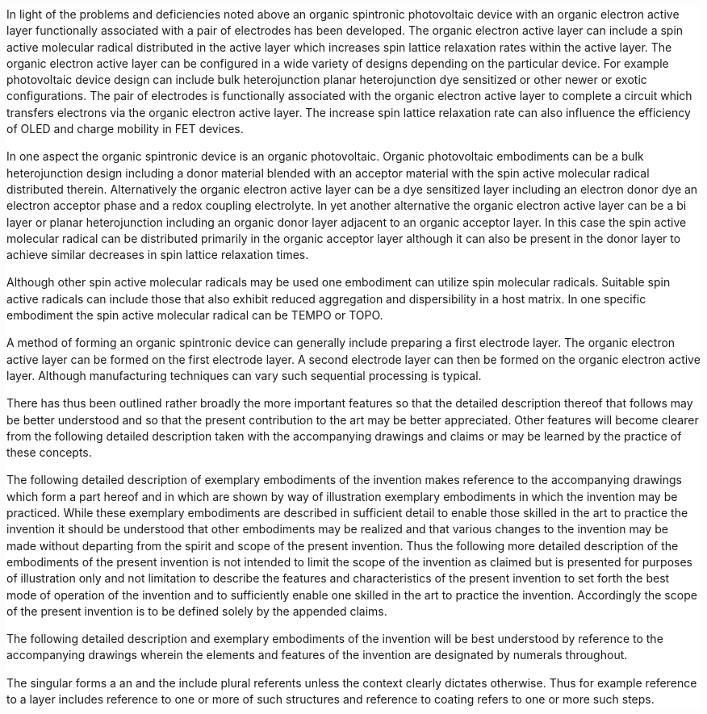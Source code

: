 In light of the problems and deficiencies noted above an organic spintronic photovoltaic device with an organic electron active layer functionally associated with a pair of electrodes has been developed. The organic electron active layer can include a spin active molecular radical distributed in the active layer which increases spin lattice relaxation rates within the active layer. The organic electron active layer can be configured in a wide variety of designs depending on the particular device. For example photovoltaic device design can include bulk heterojunction planar heterojunction dye sensitized or other newer or exotic configurations. The pair of electrodes is functionally associated with the organic electron active layer to complete a circuit which transfers electrons via the organic electron active layer. The increase spin lattice relaxation rate can also influence the efficiency of OLED and charge mobility in FET devices.

In one aspect the organic spintronic device is an organic photovoltaic. Organic photovoltaic embodiments can be a bulk heterojunction design including a donor material blended with an acceptor material with the spin active molecular radical distributed therein. Alternatively the organic electron active layer can be a dye sensitized layer including an electron donor dye an electron acceptor phase and a redox coupling electrolyte. In yet another alternative the organic electron active layer can be a bi layer or planar heterojunction including an organic donor layer adjacent to an organic acceptor layer. In this case the spin active molecular radical can be distributed primarily in the organic acceptor layer although it can also be present in the donor layer to achieve similar decreases in spin lattice relaxation times.

Although other spin active molecular radicals may be used one embodiment can utilize spin molecular radicals. Suitable spin active radicals can include those that also exhibit reduced aggregation and dispersibility in a host matrix. In one specific embodiment the spin active molecular radical can be TEMPO or TOPO.

A method of forming an organic spintronic device can generally include preparing a first electrode layer. The organic electron active layer can be formed on the first electrode layer. A second electrode layer can then be formed on the organic electron active layer. Although manufacturing techniques can vary such sequential processing is typical.

There has thus been outlined rather broadly the more important features so that the detailed description thereof that follows may be better understood and so that the present contribution to the art may be better appreciated. Other features will become clearer from the following detailed description taken with the accompanying drawings and claims or may be learned by the practice of these concepts.

The following detailed description of exemplary embodiments of the invention makes reference to the accompanying drawings which form a part hereof and in which are shown by way of illustration exemplary embodiments in which the invention may be practiced. While these exemplary embodiments are described in sufficient detail to enable those skilled in the art to practice the invention it should be understood that other embodiments may be realized and that various changes to the invention may be made without departing from the spirit and scope of the present invention. Thus the following more detailed description of the embodiments of the present invention is not intended to limit the scope of the invention as claimed but is presented for purposes of illustration only and not limitation to describe the features and characteristics of the present invention to set forth the best mode of operation of the invention and to sufficiently enable one skilled in the art to practice the invention. Accordingly the scope of the present invention is to be defined solely by the appended claims.

The following detailed description and exemplary embodiments of the invention will be best understood by reference to the accompanying drawings wherein the elements and features of the invention are designated by numerals throughout.

The singular forms a an and the include plural referents unless the context clearly dictates otherwise. Thus for example reference to a layer includes reference to one or more of such structures and reference to coating refers to one or more such steps.
